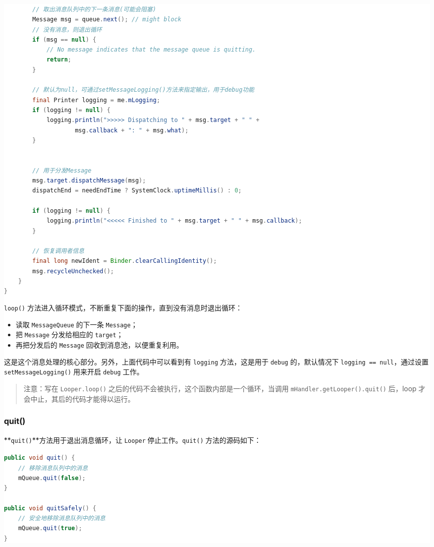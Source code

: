 ```java
        // 取出消息队列中的下一条消息(可能会阻塞)
        Message msg = queue.next(); // might block
        // 没有消息，则退出循环
        if (msg == null) {
            // No message indicates that the message queue is quitting.
            return;
        }

        // 默认为null，可通过setMessageLogging()方法来指定输出，用于debug功能
        final Printer logging = me.mLogging;
        if (logging != null) {
            logging.println(">>>>> Dispatching to " + msg.target + " " +
                    msg.callback + ": " + msg.what);
        }


        // 用于分发Message
        msg.target.dispatchMessage(msg);
        dispatchEnd = needEndTime ? SystemClock.uptimeMillis() : 0;

        if (logging != null) {
            logging.println("<<<<< Finished to " + msg.target + " " + msg.callback);
        }

        // 恢复调用者信息
        final long newIdent = Binder.clearCallingIdentity();
        msg.recycleUnchecked();
    }
}
```

`loop()` 方法进入循环模式，不断重复下面的操作，直到没有消息时退出循环：
 - 读取 `MessageQueue` 的下一条 `Message`；
 - 把 `Message` 分发给相应的 `target`；
 - 再把分发后的 `Message` 回收到消息池，以便重复利用。

这是这个消息处理的核心部分。另外，上面代码中可以看到有 `logging` 方法，这是用于 `debug` 的，默认情况下 `logging == null`，通过设置 `setMessageLogging()` 用来开启 `debug` 工作。

> 注意：写在 `Looper.loop()` 之后的代码不会被执行，这个函数内部是一个循环，当调用 `mHandler.getLooper().quit()` 后，loop 才会中止，其后的代码才能得以运行。

### quit() ###
**`quit()`**方法用于退出消息循环，让 `Looper` 停止工作。`quit()` 方法的源码如下：
```java
public void quit() {
    // 移除消息队列中的消息
    mQueue.quit(false);
}

public void quitSafely() {
    // 安全地移除消息队列中的消息
    mQueue.quit(true);
}
```
